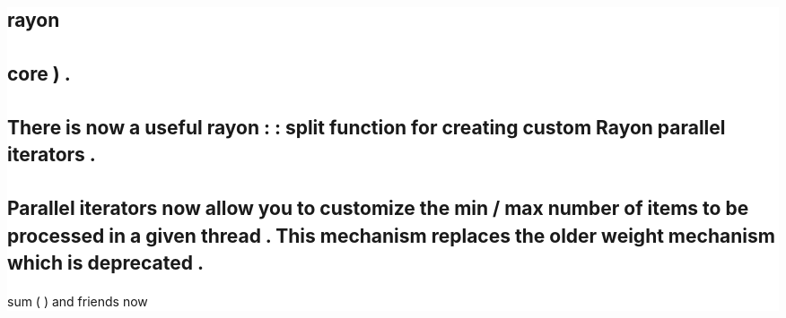 rayon
-
core
)
.
-
There
is
now
a
useful
rayon
:
:
split
function
for
creating
custom
Rayon
parallel
iterators
.
-
Parallel
iterators
now
allow
you
to
customize
the
min
/
max
number
of
items
to
be
processed
in
a
given
thread
.
This
mechanism
replaces
the
older
weight
mechanism
which
is
deprecated
.
-
sum
(
)
and
friends
now